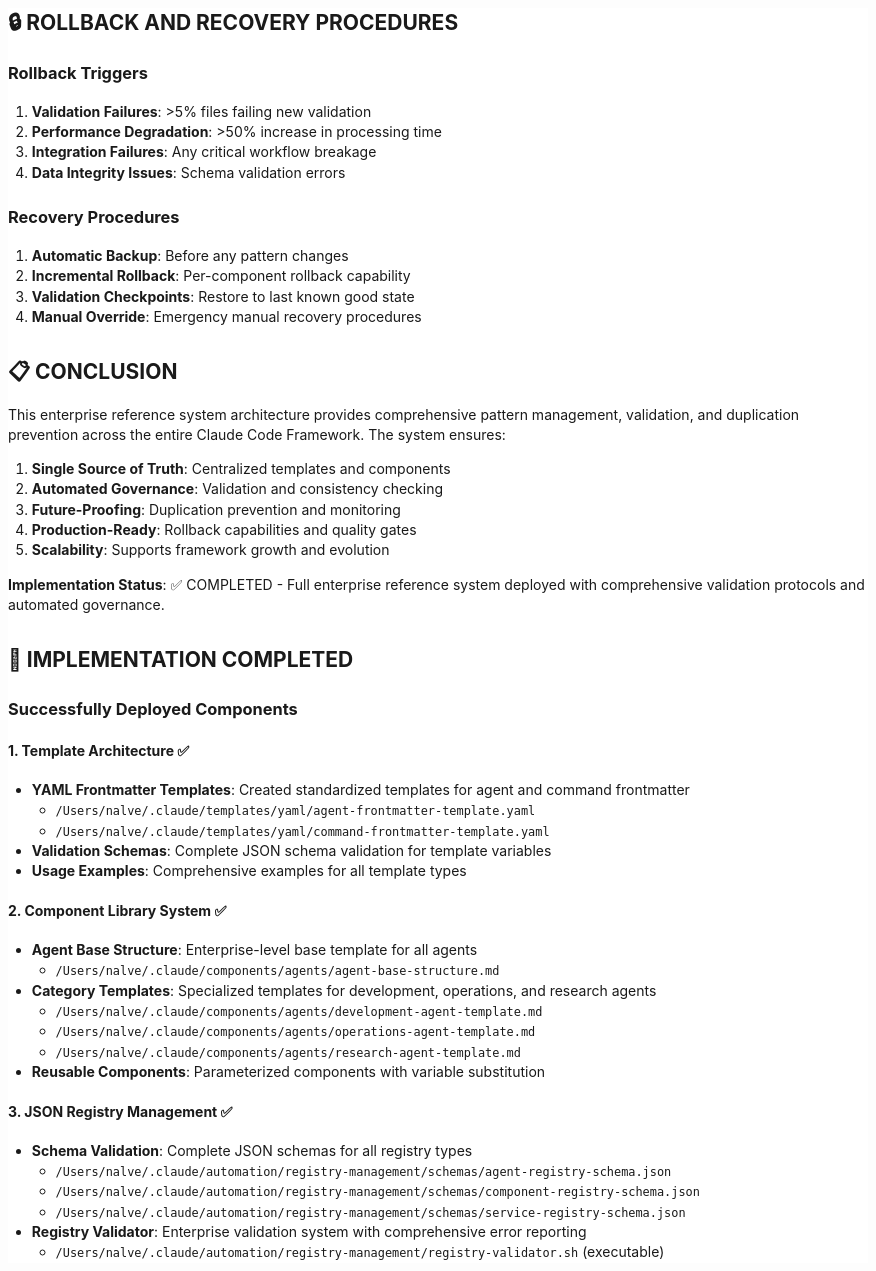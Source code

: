## 🔒 ROLLBACK AND RECOVERY PROCEDURES

### Rollback Triggers
1. **Validation Failures**: >5% files failing new validation
2. **Performance Degradation**: >50% increase in processing time
3. **Integration Failures**: Any critical workflow breakage
4. **Data Integrity Issues**: Schema validation errors

### Recovery Procedures
1. **Automatic Backup**: Before any pattern changes
2. **Incremental Rollback**: Per-component rollback capability
3. **Validation Checkpoints**: Restore to last known good state
4. **Manual Override**: Emergency manual recovery procedures

## 📋 CONCLUSION

This enterprise reference system architecture provides comprehensive pattern management, validation, and duplication prevention across the entire Claude Code Framework. The system ensures:

1. **Single Source of Truth**: Centralized templates and components
2. **Automated Governance**: Validation and consistency checking
3. **Future-Proofing**: Duplication prevention and monitoring
4. **Production-Ready**: Rollback capabilities and quality gates
5. **Scalability**: Supports framework growth and evolution

**Implementation Status**: ✅ COMPLETED - Full enterprise reference system deployed with comprehensive validation protocols and automated governance.

## 🎉 IMPLEMENTATION COMPLETED

### Successfully Deployed Components

#### 1. Template Architecture ✅
- **YAML Frontmatter Templates**: Created standardized templates for agent and command frontmatter
  - `/Users/nalve/.claude/templates/yaml/agent-frontmatter-template.yaml`
  - `/Users/nalve/.claude/templates/yaml/command-frontmatter-template.yaml`
- **Validation Schemas**: Complete JSON schema validation for template variables
- **Usage Examples**: Comprehensive examples for all template types

#### 2. Component Library System ✅
- **Agent Base Structure**: Enterprise-level base template for all agents
  - `/Users/nalve/.claude/components/agents/agent-base-structure.md`
- **Category Templates**: Specialized templates for development, operations, and research agents
  - `/Users/nalve/.claude/components/agents/development-agent-template.md`
  - `/Users/nalve/.claude/components/agents/operations-agent-template.md`
  - `/Users/nalve/.claude/components/agents/research-agent-template.md`
- **Reusable Components**: Parameterized components with variable substitution

#### 3. JSON Registry Management ✅
- **Schema Validation**: Complete JSON schemas for all registry types
  - `/Users/nalve/.claude/automation/registry-management/schemas/agent-registry-schema.json`
  - `/Users/nalve/.claude/automation/registry-management/schemas/component-registry-schema.json`  
  - `/Users/nalve/.claude/automation/registry-management/schemas/service-registry-schema.json`
- **Registry Validator**: Enterprise validation system with comprehensive error reporting
  - `/Users/nalve/.claude/automation/registry-management/registry-validator.sh` (executable)
